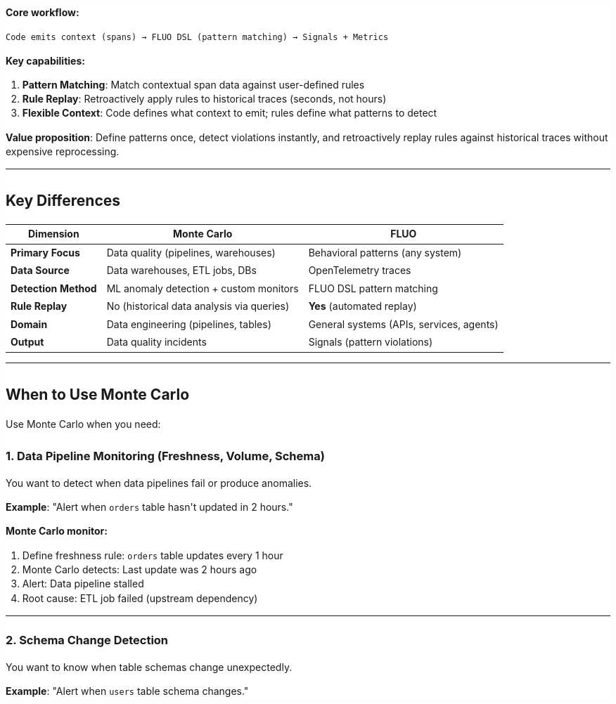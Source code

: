 **Core workflow:**
```
Code emits context (spans) → FLUO DSL (pattern matching) → Signals + Metrics
```

**Key capabilities:**
1. **Pattern Matching**: Match contextual span data against user-defined rules
2. **Rule Replay**: Retroactively apply rules to historical traces (seconds, not hours)
3. **Flexible Context**: Code defines what context to emit; rules define what patterns to detect

**Value proposition**: Define patterns once, detect violations instantly, and retroactively replay rules against historical traces without expensive reprocessing.

---

## Key Differences

| **Dimension** | **Monte Carlo** | **FLUO** |
|--------------|----------|----------|
| **Primary Focus** | Data quality (pipelines, warehouses) | Behavioral patterns (any system) |
| **Data Source** | Data warehouses, ETL jobs, DBs | OpenTelemetry traces |
| **Detection Method** | ML anomaly detection + custom monitors | FLUO DSL pattern matching |
| **Rule Replay** | No (historical data analysis via queries) | **Yes** (automated replay) |
| **Domain** | Data engineering (pipelines, tables) | General systems (APIs, services, agents) |
| **Output** | Data quality incidents | Signals (pattern violations) |

---

## When to Use Monte Carlo

Use Monte Carlo when you need:

### 1. Data Pipeline Monitoring (Freshness, Volume, Schema)
You want to detect when data pipelines fail or produce anomalies.

**Example**: "Alert when `orders` table hasn't updated in 2 hours."

**Monte Carlo monitor:**
1. Define freshness rule: `orders` table updates every 1 hour
2. Monte Carlo detects: Last update was 2 hours ago
3. Alert: Data pipeline stalled
4. Root cause: ETL job failed (upstream dependency)

---

### 2. Schema Change Detection
You want to know when table schemas change unexpectedly.

**Example**: "Alert when `users` table schema changes."
